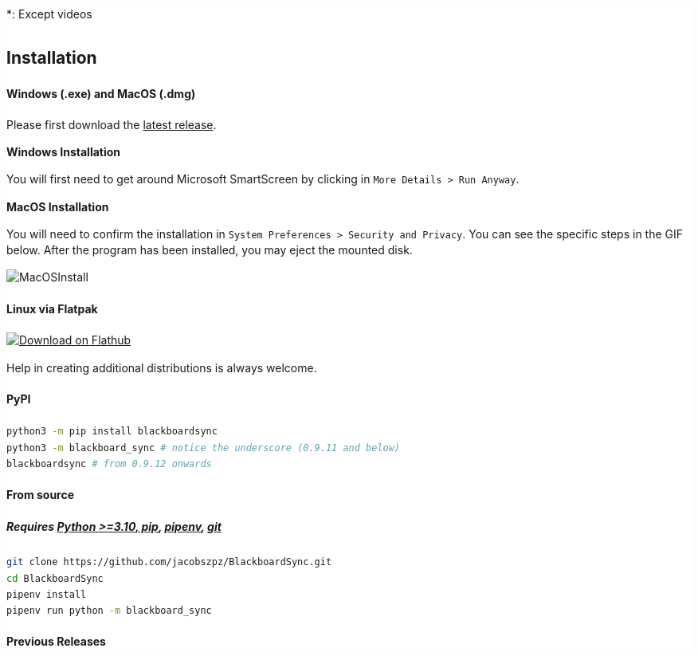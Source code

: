 *: Except videos



## Installation

#### Windows (.exe) and MacOS (.dmg)

Please first download the [latest release][stable].



**Windows Installation**

You will first need to get around Microsoft SmartScreen by clicking in `More Details > Run Anyway`.

**MacOS Installation**

You will need to confirm the installation in `System Preferences > Security and Privacy`.
You can see the specific steps in the GIF below. After the program has been installed, you may eject the mounted disk.

![MacOSInstall][MacOSInstall]



#### Linux via Flatpak

<a href='https://flathub.org/apps/app.bbsync.BlackboardSync'><img width='240' alt='Download on Flathub' src='https://dl.flathub.org/assets/badges/flathub-badge-en.png'/></a>



Help in creating additional distributions is always welcome.



#### PyPI

```bash
python3 -m pip install blackboardsync
python3 -m blackboard_sync # notice the underscore (0.9.11 and below)
blackboardsync # from 0.9.12 onwards
```



#### From source

##### Requires [Python >=3.10, pip][python], [pipenv][pipenv], [git][git]

```bash
git clone https://github.com/jacobszpz/BlackboardSync.git
cd BlackboardSync
pipenv install
pipenv run python -m blackboard_sync
```



#### Previous Releases


[universal-login]: https://github.com/jacobszpz/BlackboardSync/issues/3	"BBSync login"
[pyqt]: https://pypi.org/project/PyQt5/5.15.1/	"Python Bindings for Qt 5"
[pypi]: https://pypi.org/project/blackboardsync
[typora]: https://typora.io/ "Typora"
[releases]: https://github.com/jacobszpz/BlackboardSync/releases "BlackboardSync Releases"
[issues]: https://github.com/jacobszpz/BlackboardSync/issues/new "BlackboardSync Issues"
[git]: https://git-scm.com/	"Git"
[python]: https://www.python.org/ "Python.org"
[pipenv]: https://pipenv.pypa.io/en/latest/ "Pipenv"
[license]: LICENSE "General Public License"
[gnu]: https://www.gnu.org/licenses/old-licenses/gpl-2.0.html "Free Software Foundation"
[blackboard-api]: https://developer.blackboard.com/portal/displayApi	"Blackboard API Reference"
[pyinstaller]: https://www.pyinstaller.org/	"PyInstaller"
[releases]: https://github.com/jacobszpz/BlackboardSync/releases/
[stable]: https://github.com/jacobszpz/BlackboardSync/releases/latest
[tonycrosby]: https://gist.github.com/tonycrosby-tech/c18c2b6c74900c6080fc097ca0718839	"tonycrosby-tech README template"
[neildrew]: https://github.com/othneildrew/Best-README-Template	"othneildrew README template"
[bulldogjob]: https://bulldogjob.com/news/449-how-to-write-a-good-readme-for-your-github-project	"bulldogjob README guide"
[pypi-shield]: https://img.shields.io/pypi/v/BlackboardSync
[license-shield]: https://img.shields.io/github/license/jacobszpz/BlackboardSync
[build-shield]: https://img.shields.io/github/actions/workflow/status/jacobszpz/BlackboardSync/build.yml?branch=main
[kofi-shield]: https://ko-fi.com/img/githubbutton_sm.svg
[lp-shield]: https://img.shields.io/liberapay/receives/BlackboardSync.svg?logo=liberapay
[actions]: https://github.com/jacobszpz/BlackboardSync/actions
[kofi]: https://ko-fi.com/Q5Q17XN36
[liberapay]: https://liberapay.com/BlackboardSync
[MacOSInstall]: https://github.com/jacobszpz/BlackboardSync/assets/52013991/6be5e390-3f66-4eb4-b8d5-6f3230ae52ef